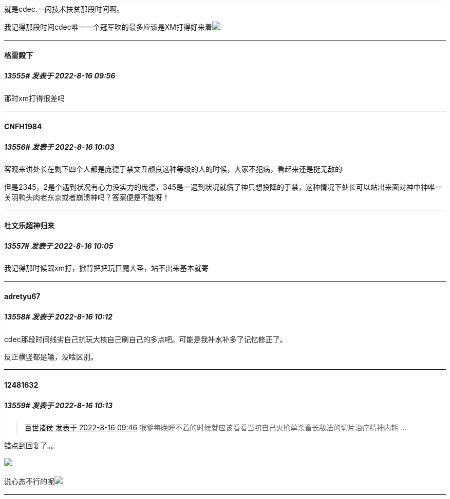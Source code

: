 就是cdec.一闪技术扶贫那段时间啊。

我记得那段时间cdec唯一一个冠军吹的最多应该是XM打得好来着<img src="https://static.saraba1st.com/image/smiley/face2017/049.png" referrerpolicy="no-referrer">

*****

####  格雷殿下  
##### 13555#       发表于 2022-8-16 09:56

那时xm打得很差吗



*****

####  CNFH1984  
##### 13556#       发表于 2022-8-16 10:03

客观来讲处长在剩下四个人都是庞德于禁文丑颜良这种等级的人的时候，大家不犯病，看起来还是挺无敌的

但是2345，2是个遇到状况有心力没实力的庞德，345是一遇到状况就慌了神只想投降的于禁，这种情况下处长可以站出来面对神中神唯一关羽鸭头肉老东京或者崩溃神吗？答案便是不能呀！

*****

####  杜文乐超神归来  
##### 13557#       发表于 2022-8-16 10:05

我记得那时候跟xm打，掀背把把玩巨魔大圣，站不出来基本就寄



*****

####  adretyu67  
##### 13558#       发表于 2022-8-16 10:12

cdec那段时间线劣自己抗玩大核自己刷自己的多点吧。可能是我补水补多了记忆修正了。

反正横竖都是输，没啥区别。

*****

####  12481632  
##### 13559#       发表于 2022-8-16 10:13

<blockquote><a href="httphttps://bbs.saraba1st.com/2b/forum.php?mod=redirect&amp;goto=findpost&amp;pid=57084630&amp;ptid=2084957" target="_blank">百世诸侯 发表于 2022-8-16 09:46</a>
猴爹每晚睡不着的时候就应该看看当初自己火枪单杀畜长敌法的切片治疗精神内耗 ...</blockquote>

错点到回复了。。

<img src="https://p.sda1.dev/6/a631e0d9de08046aae8437d3854983b5/CMP_20220816101302584.jpg" referrerpolicy="no-referrer">

说心态不行的呢<img src="https://static.saraba1st.com/image/smiley/face2017/065.png" referrerpolicy="no-referrer">

*****
